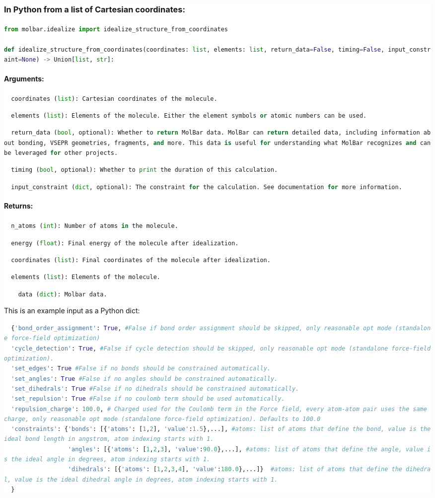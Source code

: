 ### In Python from a list of Cartesian coordinates:
```python
from molbar.idealize import idealize_structure_from_coordinates

def idealize_structure_from_coordinates(coordinates: list, elements: list, return_data=False, timing=False, input_constraint=None) -> Union[list, str]:
```
#### Arguments:

```python
  coordinates (list): Cartesian coordinates of the molecule.
```
```python
  elements (list): Elements of the molecule. Either the element symbols or atomic numbers can be used.
```
```python
  return_data (bool, optional): Whether to return MolBar data. MolBar can return detailed data, including information about bonding, VSEPR geometries, fragments, and more. This data is useful for understanding what MolBar recognizes and can be leveraged for other projects.
```
```python
  timing (bool, optional): Whether to print the duration of this calculation.
```
```python
  input_constraint (dict, optional): The constraint for the calculation. See documentation for more information.
```
  
#### Returns:
```python
  n_atoms (int): Number of atoms in the molecule.
```
```python
  energy (float): Final energy of the molecule after idealization.
```
```python
  coordinates (list): Final coordinates of the molecule after idealization.
```
```python
  elements (list): Elements of the molecule.
```
```python
    data (dict): Molbar data.
```

This is an example input as a Python dict:

```python
  {'bond_order_assignment': True, #False if bond order assignment should be skipped, only reasonable opt mode (standalone force-field optimization)
  'cycle_detection': True, #False if cycle detection should be skipped, only reasonable opt mode (standalone force-field optimization).
  'set_edges': True #False if no bonds should be constrained automatically.
  'set_angles': True #False if no angles should be constrained automatically.
  'set_dihedrals': True #False if no dihedrals should be constrained automatically.
  'set_repulsion': True #False if no coulomb term should be used automatically.
  'repulsion_charge': 100.0, # Charged used for the Coulomb term in the Force field, every atom-atom pair uses the same charge, only reasonable opt mode (standalone force-field optimization). Defaults to 100.0
  'constraints': {'bonds': [{'atoms': [1,2], 'value':1.5},...], #atoms: list of atoms that define the bond, value is the ideal bond length in angstrom, atom indexing starts with 1.
                  'angles': [{'atoms': [1,2,3], 'value':90.0},...], #atoms: list of atoms that define the angle, value is the ideal angle in degrees, atom indexing starts with 1.
                  'dihedrals': [{'atoms': [1,2,3,4], 'value':180.0},...]}  #atoms: list of atoms that define the dihedral, value is the ideal dihedral angle in degrees, atom indexing starts with 1.
  }
```
